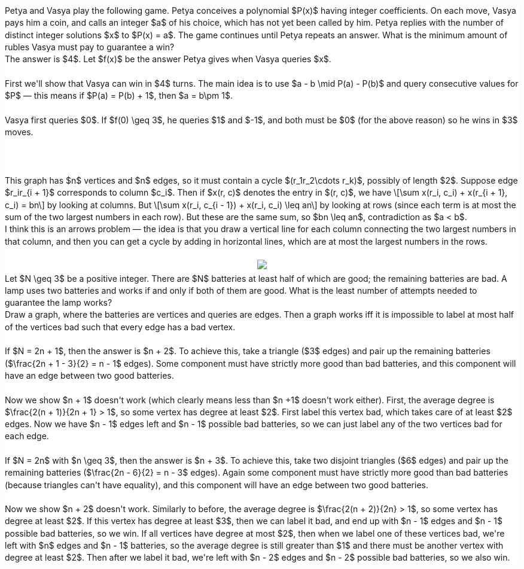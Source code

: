 <div class='problem' text='ToT Fall 2016 S-A6'>
	Petya and Vasya play the following game. Petya conceives a polynomial $P(x)$ having integer coefficients. On each move, Vasya pays him a coin, and calls an integer $a$ of his choice, which has not yet been called by him. Petya replies with the number of distinct integer solutions $x$ to $P(x) = a$. The game continues until Petya repeats an answer. What is the minimum amount of rubles Vasya must pay to guarantee a win?
</div>

<div class='hidden' desc='Solution'>
	The answer is $4$. Let $f(x)$ be the answer Petya gives when Vasya queries $x$. 
	<br/><br/>
	First we'll show that Vasya can win in $4$ turns. The main idea is to use $a - b \mid P(a) - P(b)$ and query consecutive values for $P$ &mdash; this means if $P(a) = P(b) + 1$, then $a = b\pm 1$. 
	<br/><br/>
	Vasya first queries $0$. If $f(0) \geq 3$, he queries $1$ and $-1$, and both must be $0$ (for the above reason) so he wins in $3$ moves. 
	<br/><br/>
	<br/><br/>
	This graph has $n$ vertices and $n$ edges, so it must contain a cycle $(r_1r_2\cdots r_k)$, possibly of length $2$. Suppose edge $r_ir_{i + 1}$ corresponds to column $c_i$. Then if $x(r, c)$ denotes the entry in $(r, c)$, we have \[\sum x(r_i, c_i) + x(r_{i + 1}, c_i) = bn\] by looking at columns. But \[\sum x(r_i, c_{i - 1}) + x(r_i, c_i) \leq an\] by looking at rows (since each term is at most the sum of the two largest numbers in each row). But these are the same sum, so $bn \leq an$, contradiction as $a < b$.   
</div>

<div class='hidden' desc='Comments'>
	I think this is an arrows problem &mdash; the idea is that you draw a vertical line for each column connecting the two largest numbers in that column, and then you can get a cycle by adding in horizontal lines, which are at most the largest numbers in the rows. 
	<br/><br/>
	<center><img src='/assets/img/11ttssa6-arrows.png' width='250' height='auto'></center>
</div>

<div class='problem' text='ToT Spring 2016 J-A7'>
	Let $N \geq 3$ be a positive integer. There are $N$ batteries at least half of which are good; the remaining batteries are bad. A lamp uses two batteries and works if and only if both of them are good. What is the least number of attempts needed to guarantee the lamp works?
</div>

<div class='hidden' desc='Solution'>
	Draw a graph, where the batteries are vertices and queries are edges. Then a graph works iff it is impossible to label at most half of the vertices bad such that every edge has a bad vertex. 
	<br/><br/>
	If $N = 2n + 1$, then the answer is $n + 2$. To achieve this, take a triangle ($3$ edges) and pair up the remaining batteries ($\frac{2n + 1 - 3}{2} = n - 1$ edges). Some component must have strictly more good than bad batteries, and this component will have an edge between two good batteries. 
	<br/><br/>
	Now we show $n + 1$ doesn't work (which clearly means less than $n  +1$ doesn't work either). First, the average degree is $\frac{2(n + 1)}{2n + 1} > 1$, so some vertex has degree at least $2$. First label this vertex bad, which takes care of at least $2$ edges. Now we have $n - 1$ edges left and $n - 1$ possible bad batteries, so we can just label any of the two vertices bad for each edge. 
	<br/><br/>
	If $N = 2n$ with $n \geq 3$, then the answer is $n + 3$. To achieve this, take two disjoint triangles ($6$ edges) and pair up the remaining batteries ($\frac{2n - 6}{2} = n - 3$ edges). Again some component must have strictly more good than bad batteries (because triangles can't have equality), and this component will have an edge between two good batteries. 
	<br/><br/>
	Now we show $n + 2$ doesn't work. Similarly to before, the average degree is $\frac{2(n + 2)}{2n} > 1$, so some vertex has degree at least $2$. If this vertex has degree at least $3$, then we can label it bad, and end up with $n - 1$ edges and $n - 1$ possible bad batteries, so we win. If all vertices have degree at most $2$, then when we label one of these vertices bad, we're left with $n$ edges and $n - 1$ batteries, so the average degree is still greater than $1$ and there must be another vertex with degree at least $2$. Then after we label it bad, we're left with $n - 2$ edges and $n - 2$ possible bad batteries, so we also win. 